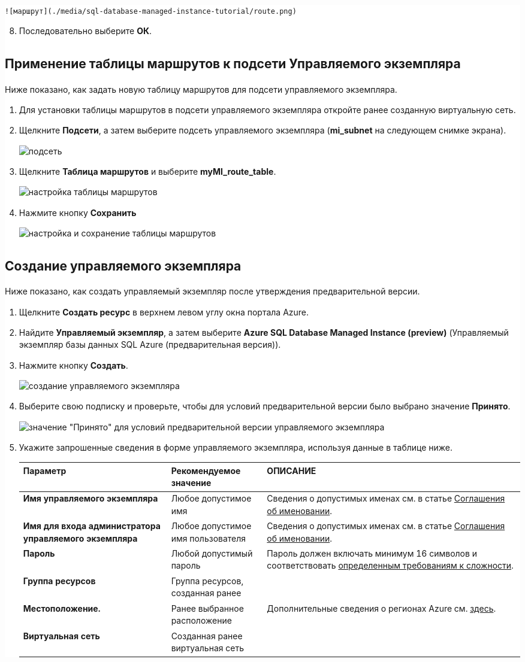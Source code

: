    ![маршрут](./media/sql-database-managed-instance-tutorial/route.png)

8. Последовательно выберите **ОК**.

## <a name="apply-the-route-table-to-the-managed-instance-subnet"></a>Применение таблицы маршрутов к подсети Управляемого экземпляра

Ниже показано, как задать новую таблицу маршрутов для подсети управляемого экземпляра.

1. Для установки таблицы маршрутов в подсети управляемого экземпляра откройте ранее созданную виртуальную сеть.
2. Щелкните **Подсети**, а затем выберите подсеть управляемого экземпляра (**mi_subnet** на следующем снимке экрана).

    ![подсеть](./media/sql-database-managed-instance-tutorial/subnet.png)

11. Щелкните **Таблица маршрутов** и выберите **myMI_route_table**.

    ![настройка таблицы маршрутов](./media/sql-database-managed-instance-tutorial/set-route-table.png)

12. Нажмите кнопку **Сохранить**

    ![настройка и сохранение таблицы маршрутов](./media/sql-database-managed-instance-tutorial/set-route-table-save.png)

## <a name="create-a-managed-instance"></a>Создание управляемого экземпляра

Ниже показано, как создать управляемый экземпляр после утверждения предварительной версии.

1. Щелкните **Создать ресурс** в верхнем левом углу окна портала Azure.
2. Найдите **Управляемый экземпляр**, а затем выберите **Azure SQL Database Managed Instance (preview)** (Управляемый экземпляр базы данных SQL Azure (предварительная версия)).
3. Нажмите кнопку **Создать**.

   ![создание управляемого экземпляра](./media/sql-database-managed-instance-tutorial/managed-instance-create.png)

3. Выберите свою подписку и проверьте, чтобы для условий предварительной версии было выбрано значение **Принято**.

   ![значение "Принято" для условий предварительной версии управляемого экземпляра](./media/sql-database-managed-instance-tutorial/preview-accepted.png)

4. Укажите запрошенные сведения в форме управляемого экземпляра, используя данные в таблице ниже.

   | Параметр| Рекомендуемое значение | ОПИСАНИЕ |
   | ------ | --------------- | ----------- |
   |**Имя управляемого экземпляра**|Любое допустимое имя|Сведения о допустимых именах см. в статье [Соглашения об именовании](https://docs.microsoft.com/azure/architecture/best-practices/naming-conventions).|
   |**Имя для входа администратора управляемого экземпляра**|Любое допустимое имя пользователя|Сведения о допустимых именах см. в статье [Соглашения об именовании](https://docs.microsoft.com/azure/architecture/best-practices/naming-conventions).| 
   |**Пароль**|Любой допустимый пароль|Пароль должен включать минимум 16 символов и соответствовать [определенным требованиям к сложности](../virtual-machines/windows/faq.md#what-are-the-password-requirements-when-creating-a-vm).|
   |**Группа ресурсов**|Группа ресурсов, созданная ранее||
   |**Местоположение.**|Ранее выбранное расположение|Дополнительные сведения о регионах Azure см. [здесь](https://azure.microsoft.com/regions/).|
   |**Виртуальная сеть**|Созданная ранее виртуальная сеть|
